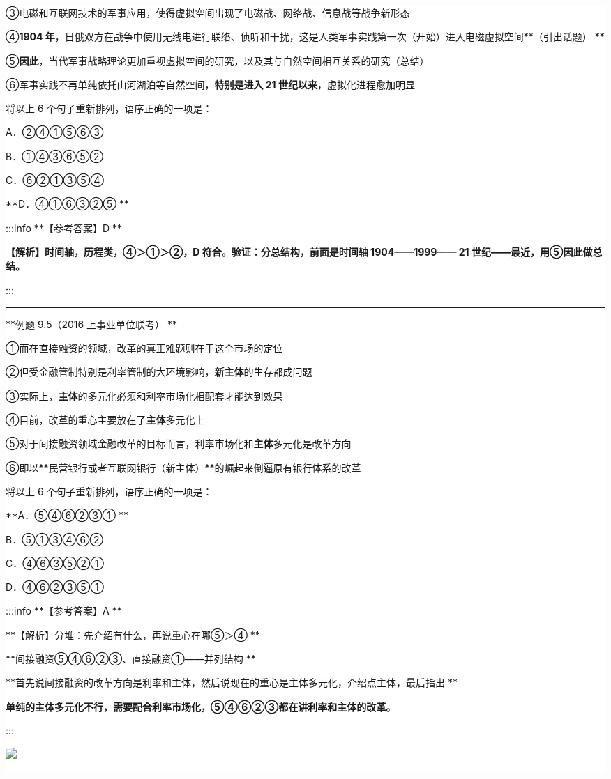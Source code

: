 ③电磁和互联网技术的军事应用，使得虚拟空间出现了电磁战、网络战、信息战等战争新形态 

④**1904 年**，日俄双方在战争中使用无线电进行联络、侦听和干扰，这是人类军事实践第一次（开始）进入电磁虚拟空间**（引出话题） **

⑤**因此**，当代军事战略理论更加重视虚拟空间的研究，以及其与自然空间相互关系的研究（总结） 

⑥军事实践不再单纯依托山河湖泊等自然空间，**特别是进入 21 世纪以来**，虚拟化进程愈加明显 

将以上 6 个句子重新排列，语序正确的一项是： 

A．②④①⑤⑥③ 

B．①④③⑥⑤② 

C．⑥②①③⑤④ 

**D．④①⑥③②⑤ **

:::info
**【参考答案】D **

**【解析】时间轴，历程类，④＞①＞②，D 符合。验证：分总结构，前面是时间轴 1904——1999—— 21 世纪——最近，用⑤因此做总结。**

:::

---

**例题 9.5（2016 上事业单位联考） **

①而在直接融资的领域，改革的真正难题则在于这个市场的定位 

②但受金融管制特别是利率管制的大环境影响，**新主体**的生存都成问题 

③实际上，**主体**的多元化必须和利率市场化相配套才能达到效果 

④目前，改革的重心主要放在了**主体**多元化上 

⑤对于间接融资领域金融改革的目标而言，利率市场化和**主体**多元化是改革方向 

⑥即以**民营银行或者互联网银行（新主体）**的崛起来倒逼原有银行体系的改革 

将以上 6 个句子重新排列，语序正确的一项是： 

**A．⑤④⑥②③① **

B．⑤①③④⑥② 

C．④⑥③⑤②① 

D．④⑥②③⑤① 

:::info
**【参考答案】A **

**【解析】分堆：先介绍有什么，再说重心在哪⑤＞④ **

**间接融资⑤④⑥②③、直接融资①——并列结构 **

**首先说间接融资的改革方向是利率和主体，然后说现在的重心是主体多元化，介绍点主体，最后指出 **

**单纯的主体多元化不行，需要配合利率市场化，⑤④⑥②③都在讲利率和主体的改革。**

:::

![](https://cdn.nlark.com/yuque/0/2024/png/32367473/1731566530215-88c89d3b-6fbd-4293-81c0-2eee1dd0fd85.png)

---